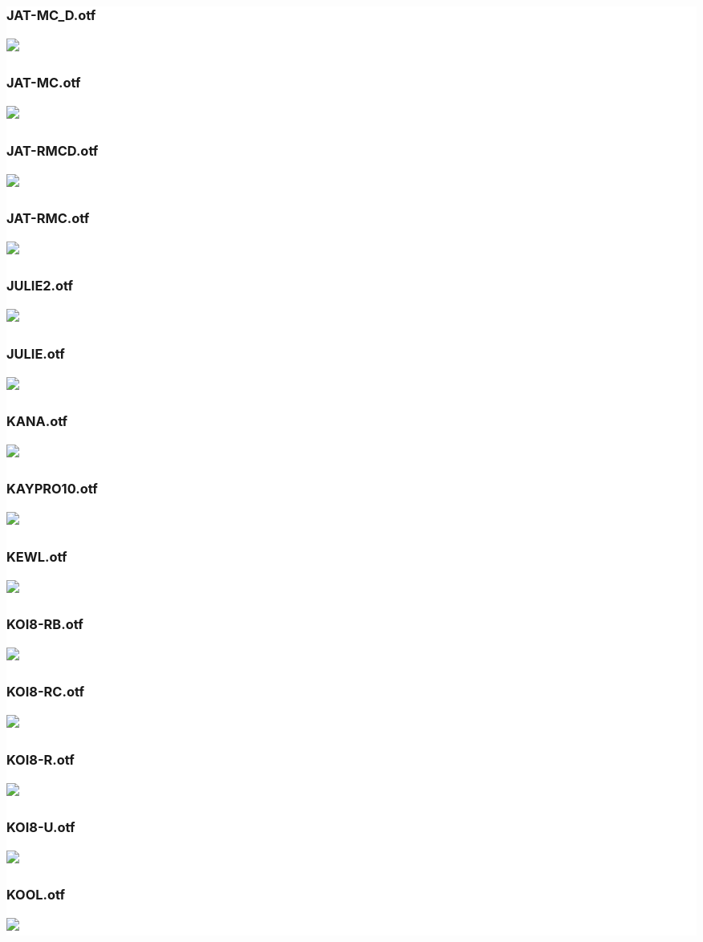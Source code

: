 ### JAT-MC_D.otf
![](PREVIEWS/JAT-MC_D.otf.webp)

### JAT-MC.otf
![](PREVIEWS/JAT-MC.otf.webp)

### JAT-RMCD.otf
![](PREVIEWS/JAT-RMCD.otf.webp)

### JAT-RMC.otf
![](PREVIEWS/JAT-RMC.otf.webp)

### JULIE2.otf
![](PREVIEWS/JULIE2.otf.webp)

### JULIE.otf
![](PREVIEWS/JULIE.otf.webp)

### KANA.otf
![](PREVIEWS/KANA.otf.webp)

### KAYPRO10.otf
![](PREVIEWS/KAYPRO10.otf.webp)

### KEWL.otf
![](PREVIEWS/KEWL.otf.webp)

### KOI8-RB.otf
![](PREVIEWS/KOI8-RB.otf.webp)

### KOI8-RC.otf
![](PREVIEWS/KOI8-RC.otf.webp)

### KOI8-R.otf
![](PREVIEWS/KOI8-R.otf.webp)

### KOI8-U.otf
![](PREVIEWS/KOI8-U.otf.webp)

### KOOL.otf
![](PREVIEWS/KOOL.otf.webp)
